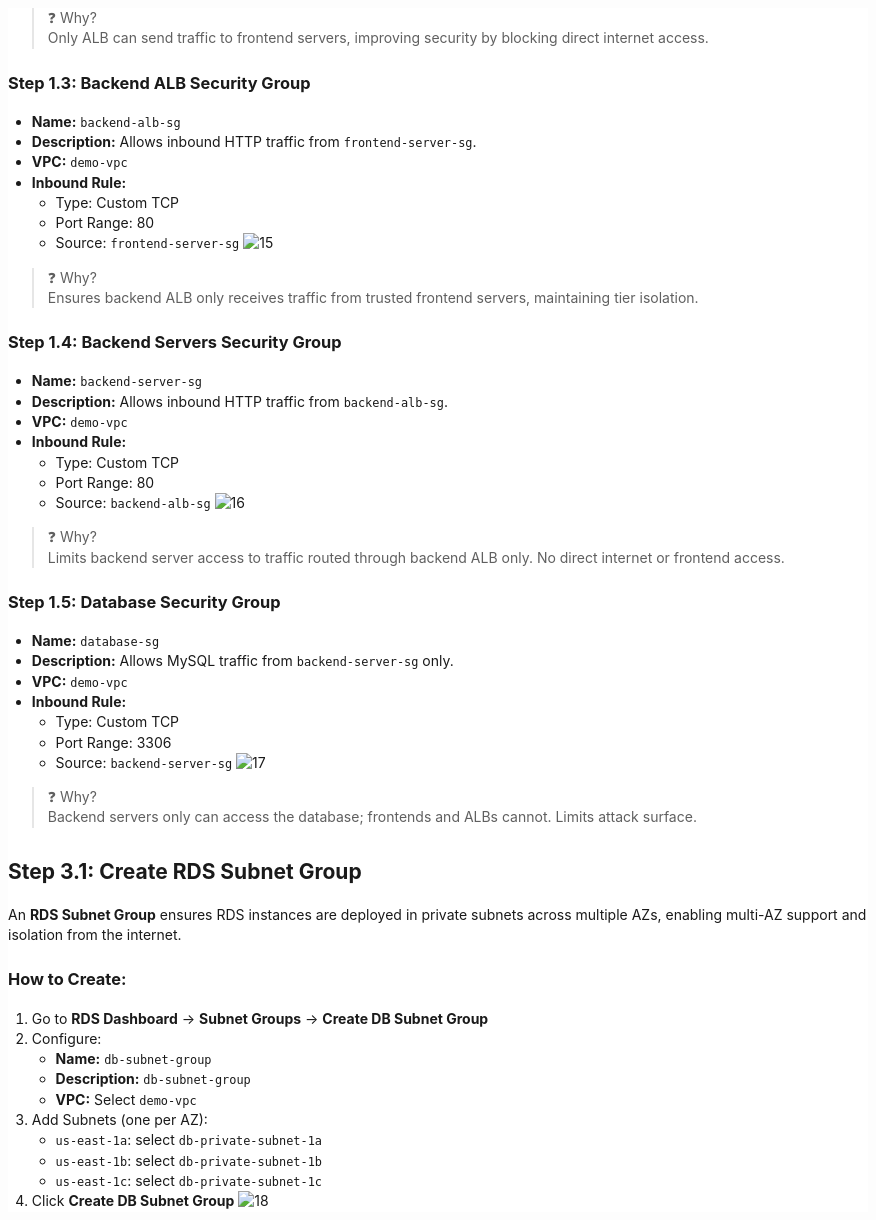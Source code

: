 > ❓ Why?  
> Only ALB can send traffic to frontend servers, improving security by blocking direct internet access.

### Step 1.3: Backend ALB Security Group
- **Name:** `backend-alb-sg`
- **Description:** Allows inbound HTTP traffic from `frontend-server-sg`.
- **VPC:** `demo-vpc`
- **Inbound Rule:**
  - Type: Custom TCP
  - Port Range: 80
  - Source: `frontend-server-sg`
![15](https://github.com/user-attachments/assets/015531dc-e676-4295-9471-55f09502c8be)

> ❓ Why?  
> Ensures backend ALB only receives traffic from trusted frontend servers, maintaining tier isolation.

### Step 1.4: Backend Servers Security Group
- **Name:** `backend-server-sg`
- **Description:** Allows inbound HTTP traffic from `backend-alb-sg`.
- **VPC:** `demo-vpc`
- **Inbound Rule:**
  - Type: Custom TCP
  - Port Range: 80
  - Source: `backend-alb-sg`
![16](https://github.com/user-attachments/assets/60ef5d26-32fc-4e87-972c-3f6a7f060ffc)

> ❓ Why?  
> Limits backend server access to traffic routed through backend ALB only. No direct internet or frontend access.

### Step 1.5: Database Security Group
- **Name:** `database-sg`
- **Description:** Allows MySQL traffic from `backend-server-sg` only.
- **VPC:** `demo-vpc`
- **Inbound Rule:**
  - Type: Custom TCP
  - Port Range: 3306
  - Source: `backend-server-sg`
![17](https://github.com/user-attachments/assets/45d89418-fbf5-4b00-bf44-fb9510593d08)

> ❓ Why?  
> Backend servers only can access the database; frontends and ALBs cannot. Limits attack surface.

## Step 3.1: Create RDS Subnet Group
An **RDS Subnet Group** ensures RDS instances are deployed in private subnets across multiple AZs, enabling multi-AZ support and isolation from the internet.

### How to Create:
1. Go to **RDS Dashboard** → **Subnet Groups** → **Create DB Subnet Group**
2. Configure:
   - **Name:** `db-subnet-group`
   - **Description:** `db-subnet-group`
   - **VPC:** Select `demo-vpc`
3. Add Subnets (one per AZ):
   - `us-east-1a`: select `db-private-subnet-1a`
   - `us-east-1b`: select `db-private-subnet-1b`
   - `us-east-1c`: select `db-private-subnet-1c`
4. Click **Create DB Subnet Group**
![18](https://github.com/user-attachments/assets/6319965b-2d77-439d-8dae-68021a1dbc0e)